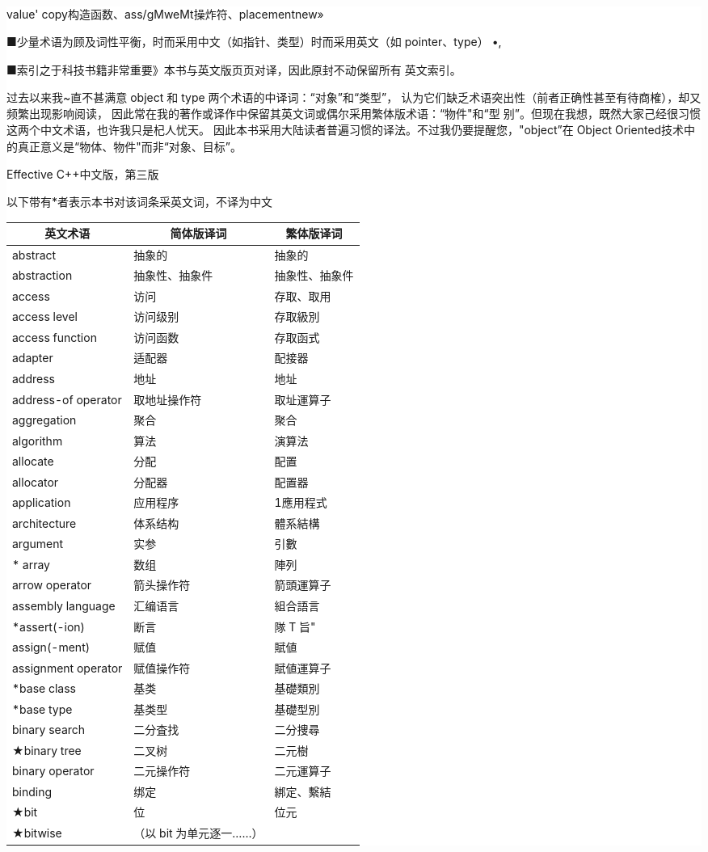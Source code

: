 value' copy构造函数、ass/gMweMt操炸符、placementnew»

■少量术语为顾及词性平衡，时而采用中文（如指针、类型）时而采用英文（如 pointer、type） •,

■索引之于科技书籍非常重要》本书与英文版页页对译，因此原封不动保留所有 英文索引。

过去以来我~直不甚满意 object 和 type 两个术语的中译词：“对象”和“类型”， 认为它们缺乏术语突出性（前者正确性甚至有待商榷），却又频繁出现影响阅读， 因此常在我的著作或译作中保留其英文词或偶尔采用繁体版术语：“物件"和“型 别”。但现在我想，既然大家己经很习惯这两个中文术语，也许我只是杞人忧天。 因此本书采用大陆读者普遍习惯的译法。不过我仍要提醒您，"object”在 Object Oriented技术中的真正意义是“物体、物件"而非“对象、目标”。

Effective C++中文版，第三版

以下带有*者表示本书对该词条采英文词，不译为中文

| 英文术语            | 简体版译词            | 繁体版译词     |
| ------------------- | --------------------- | -------------- |
| abstract            | 抽象的                | 抽象的         |
| abstraction         | 抽象性、抽象件        | 抽象性、抽象件 |
| access              | 访问                  | 存取、取用     |
| access level        | 访问级别              | 存取級別       |
| access function     | 访问函数              | 存取函式       |
| adapter             | 适配器                | 配接器         |
| address             | 地址                  | 地址           |
| address-of operator | 取地址操作符          | 取址運算子     |
| aggregation         | 聚合                  | 聚合           |
| algorithm           | 算法                  | 演算法         |
| allocate            | 分配                  | 配置           |
| allocator           | 分配器                | 配置器         |
| application         | 应用程序              | 1應用程式      |
| architecture        | 体系结构              | 體系結構       |
| argument            | 实参                  | 引數           |
| * array             | 数组                  | 陣列           |
| arrow operator      | 箭头操作符            | 箭頭運算子     |
| assembly language   | 汇编语言              | 組合語言       |
| *assert(-ion)       | 断言                  | 隊 T 旨"         |
| assign(-ment)       | 赋值                  | 賦値           |
| assignment operator | 赋值操作符            | 賦値運算子     |
| *base class         | 基类                  | 基礎類別       |
| *base type          | 基类型                | 基礎型別       |
| binary search       | 二分査找              | 二分捜尋       |
| ★binary tree        | 二叉树                | 二元樹         |
| binary operator     | 二元操作符            | 二元運算子     |
| binding             | 绑定                  | 綁定、繫結     |
| ★bit                | 位                    | 位元           |
| ★bitwise            | （以 bit 为单元逐一……） |                |